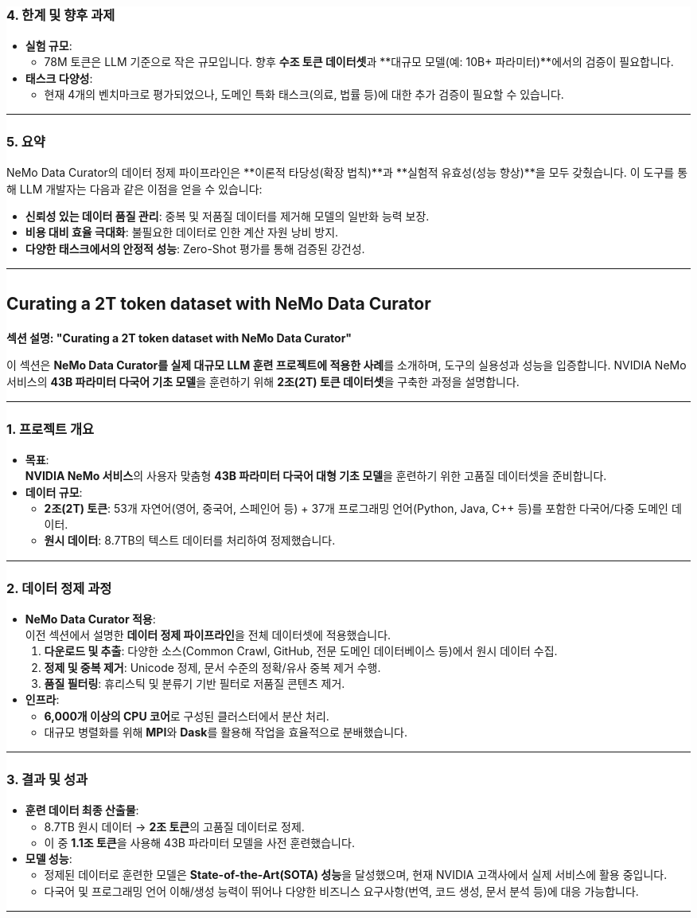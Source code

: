 
### **4. 한계 및 향후 과제**  
- **실험 규모**:  
  - 78M 토큰은 LLM 기준으로 작은 규모입니다. 향후 **수조 토큰 데이터셋**과 **대규모 모델(예: 10B+ 파라미터)**에서의 검증이 필요합니다.  
- **태스크 다양성**:  
  - 현재 4개의 벤치마크로 평가되었으나, 도메인 특화 태스크(의료, 법률 등)에 대한 추가 검증이 필요할 수 있습니다.  

---

### **5. 요약**  
NeMo Data Curator의 데이터 정제 파이프라인은 **이론적 타당성(확장 법칙)**과 **실험적 유효성(성능 향상)**을 모두 갖췄습니다. 이 도구를 통해 LLM 개발자는 다음과 같은 이점을 얻을 수 있습니다:  
- **신뢰성 있는 데이터 품질 관리**: 중복 및 저품질 데이터를 제거해 모델의 일반화 능력 보장.  
- **비용 대비 효율 극대화**: 불필요한 데이터로 인한 계산 자원 낭비 방지.  
- **다양한 태스크에서의 안정적 성능**: Zero-Shot 평가를 통해 검증된 강건성.

---
## Curating a 2T token dataset with NeMo Data Curator[](#curating_a_2t_token_dataset_with_nemo_data_curator)

**섹션 설명: "Curating a 2T token dataset with NeMo Data Curator"**  

이 섹션은 **NeMo Data Curator를 실제 대규모 LLM 훈련 프로젝트에 적용한 사례**를 소개하며, 도구의 실용성과 성능을 입증합니다. NVIDIA NeMo 서비스의 **43B 파라미터 다국어 기초 모델**을 훈련하기 위해 **2조(2T) 토큰 데이터셋**을 구축한 과정을 설명합니다.

---

### **1. 프로젝트 개요**
- **목표**:  
  **NVIDIA NeMo 서비스**의 사용자 맞춤형 **43B 파라미터 다국어 대형 기초 모델**을 훈련하기 위한 고품질 데이터셋을 준비합니다.  
- **데이터 규모**:  
  - **2조(2T) 토큰**: 53개 자연어(영어, 중국어, 스페인어 등) + 37개 프로그래밍 언어(Python, Java, C++ 등)를 포함한 다국어/다중 도메인 데이터.  
  - **원시 데이터**: 8.7TB의 텍스트 데이터를 처리하여 정제했습니다.  

---

### **2. 데이터 정제 과정**
- **NeMo Data Curator 적용**:  
  이전 섹션에서 설명한 **데이터 정제 파이프라인**을 전체 데이터셋에 적용했습니다.  
  1. **다운로드 및 추출**: 다양한 소스(Common Crawl, GitHub, 전문 도메인 데이터베이스 등)에서 원시 데이터 수집.  
  2. **정제 및 중복 제거**: Unicode 정제, 문서 수준의 정확/유사 중복 제거 수행.  
  3. **품질 필터링**: 휴리스틱 및 분류기 기반 필터로 저품질 콘텐츠 제거.  
- **인프라**:  
  - **6,000개 이상의 CPU 코어**로 구성된 클러스터에서 분산 처리.  
  - 대규모 병렬화를 위해 **MPI**와 **Dask**를 활용해 작업을 효율적으로 분배했습니다.  

---

### **3. 결과 및 성과**
- **훈련 데이터 최종 산출물**:  
  - 8.7TB 원시 데이터 → **2조 토큰**의 고품질 데이터로 정제.  
  - 이 중 **1.1조 토큰**을 사용해 43B 파라미터 모델을 사전 훈련했습니다.  
- **모델 성능**:  
  - 정제된 데이터로 훈련한 모델은 **State-of-the-Art(SOTA) 성능**을 달성했으며, 현재 NVIDIA 고객사에서 실제 서비스에 활용 중입니다.  
  - 다국어 및 프로그래밍 언어 이해/생성 능력이 뛰어나 다양한 비즈니스 요구사항(번역, 코드 생성, 문서 분석 등)에 대응 가능합니다.  

---